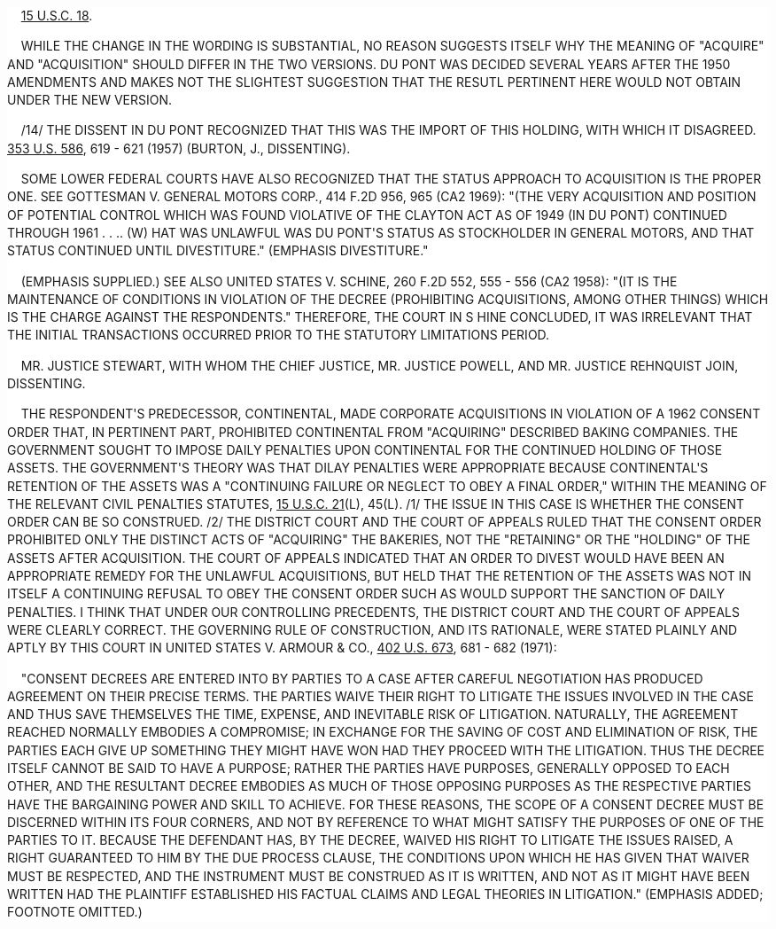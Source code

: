     [15 U.S.C. 18][/us/usc/t15/s18].

    WHILE THE CHANGE IN THE WORDING IS SUBSTANTIAL, NO REASON SUGGESTS ITSELF WHY THE MEANING OF "ACQUIRE" AND "ACQUISITION" SHOULD DIFFER IN THE TWO VERSIONS.  DU PONT WAS DECIDED SEVERAL YEARS AFTER THE 1950 AMENDMENTS AND MAKES NOT THE SLIGHTEST SUGGESTION THAT THE RESUTL PERTINENT HERE WOULD NOT OBTAIN UNDER THE NEW VERSION.

    /14/ THE DISSENT IN DU PONT RECOGNIZED THAT THIS WAS THE IMPORT OF THIS HOLDING, WITH WHICH IT DISAGREED.  [353 U.S. 586][/us/courts/scotus/usReporter/353/586], 619 - 621 (1957) (BURTON, J., DISSENTING).

    SOME LOWER FEDERAL COURTS HAVE ALSO RECOGNIZED THAT THE STATUS APPROACH TO ACQUISITION IS THE PROPER ONE.  SEE GOTTESMAN V. GENERAL MOTORS CORP., 414 F.2D 956, 965 (CA2 1969):  "(THE VERY ACQUISITION AND POSITION OF POTENTIAL CONTROL WHICH WAS FOUND VIOLATIVE OF THE CLAYTON ACT AS OF 1949 (IN DU PONT) CONTINUED THROUGH 1961 . . .. (W)  HAT WAS UNLAWFUL WAS DU PONT'S STATUS AS STOCKHOLDER IN GENERAL MOTORS, AND THAT STATUS CONTINUED UNTIL DIVESTITURE."  (EMPHASIS DIVESTITURE."

    (EMPHASIS SUPPLIED.)  SEE ALSO UNITED STATES V. SCHINE, 260 F.2D 552, 555 - 556 (CA2 1958):  "(IT IS THE MAINTENANCE OF CONDITIONS IN VIOLATION OF THE DECREE (PROHIBITING ACQUISITIONS, AMONG OTHER THINGS) WHICH IS THE CHARGE AGAINST THE RESPONDENTS."  THEREFORE, THE COURT IN S HINE CONCLUDED, IT WAS IRRELEVANT THAT THE INITIAL TRANSACTIONS OCCURRED PRIOR TO THE STATUTORY LIMITATIONS PERIOD.

    MR. JUSTICE STEWART, WITH WHOM THE CHIEF JUSTICE, MR. JUSTICE POWELL, AND MR. JUSTICE REHNQUIST JOIN, DISSENTING.

    THE RESPONDENT'S PREDECESSOR, CONTINENTAL, MADE CORPORATE ACQUISITIONS IN VIOLATION OF A 1962 CONSENT ORDER THAT, IN PERTINENT PART, PROHIBITED CONTINENTAL FROM "ACQUIRING" DESCRIBED BAKING COMPANIES.  THE GOVERNMENT SOUGHT TO IMPOSE DAILY PENALTIES UPON CONTINENTAL FOR THE CONTINUED HOLDING OF THOSE ASSETS.  THE GOVERNMENT'S THEORY WAS THAT DILAY PENALTIES WERE APPROPRIATE BECAUSE CONTINENTAL'S RETENTION OF THE ASSETS WAS A "CONTINUING FAILURE OR NEGLECT TO OBEY A FINAL ORDER," WITHIN THE MEANING OF THE RELEVANT CIVIL PENALTIES STATUTES, [15 U.S.C. 21][/us/usc/t15/s21](L), 45(L).  /1/ THE ISSUE IN THIS CASE IS WHETHER THE CONSENT ORDER CAN BE SO CONSTRUED.  /2/ THE DISTRICT COURT AND THE COURT OF APPEALS RULED THAT THE CONSENT ORDER PROHIBITED ONLY THE DISTINCT ACTS OF "ACQUIRING" THE BAKERIES, NOT THE "RETAINING" OR THE "HOLDING" OF THE ASSETS AFTER ACQUISITION.  THE COURT OF APPEALS INDICATED THAT AN ORDER TO DIVEST WOULD HAVE BEEN AN APPROPRIATE REMEDY FOR THE UNLAWFUL ACQUISITIONS, BUT HELD THAT THE RETENTION OF THE ASSETS WAS NOT IN ITSELF A CONTINUING REFUSAL TO OBEY THE CONSENT ORDER SUCH AS WOULD SUPPORT THE SANCTION OF DAILY PENALTIES.  I THINK THAT UNDER OUR CONTROLLING PRECEDENTS, THE DISTRICT COURT AND THE COURT OF APPEALS WERE CLEARLY CORRECT.     THE GOVERNING RULE OF CONSTRUCTION, AND ITS RATIONALE, WERE STATED PLAINLY AND APTLY BY THIS COURT IN UNITED STATES V. ARMOUR & CO., [402 U.S. 673][/us/courts/scotus/usReporter/402/673], 681 - 682 (1971):

    "CONSENT DECREES ARE ENTERED INTO BY PARTIES TO A CASE AFTER CAREFUL NEGOTIATION HAS PRODUCED AGREEMENT ON THEIR PRECISE TERMS.  THE PARTIES WAIVE THEIR RIGHT TO LITIGATE THE ISSUES INVOLVED IN THE CASE AND THUS SAVE THEMSELVES THE TIME, EXPENSE, AND INEVITABLE RISK OF LITIGATION.  NATURALLY, THE AGREEMENT REACHED NORMALLY EMBODIES A COMPROMISE; IN EXCHANGE FOR THE SAVING OF COST AND ELIMINATION OF RISK, THE PARTIES EACH GIVE UP SOMETHING THEY MIGHT HAVE WON HAD THEY PROCEED WITH THE LITIGATION.  THUS THE DECREE ITSELF CANNOT BE SAID TO HAVE A PURPOSE; RATHER THE PARTIES HAVE PURPOSES, GENERALLY OPPOSED TO EACH OTHER, AND THE RESULTANT DECREE EMBODIES AS MUCH OF THOSE OPPOSING PURPOSES AS THE RESPECTIVE PARTIES HAVE THE BARGAINING POWER AND SKILL TO ACHIEVE.  FOR THESE REASONS, THE SCOPE OF A CONSENT DECREE MUST BE DISCERNED WITHIN ITS FOUR CORNERS, AND NOT BY REFERENCE TO WHAT MIGHT SATISFY THE PURPOSES OF ONE OF THE PARTIES TO IT.  BECAUSE THE DEFENDANT HAS, BY THE DECREE, WAIVED HIS RIGHT TO LITIGATE THE ISSUES RAISED, A RIGHT GUARANTEED TO HIM BY THE DUE PROCESS CLAUSE, THE CONDITIONS UPON WHICH HE HAS GIVEN THAT WAIVER MUST BE RESPECTED, AND THE INSTRUMENT MUST BE CONSTRUED AS IT IS WRITTEN, AND NOT AS IT MIGHT HAVE BEEN WRITTEN HAD THE PLAINTIFF ESTABLISHED HIS FACTUAL CLAIMS AND LEGAL THEORIES IN LITIGATION."  (EMPHASIS ADDED; FOOTNOTE OMITTED.)


[/us/courts/scotus/usReporter/420/223]: https://publicdocs.github.io/go/links?ns=uslm-x&ref=%2Fus%2Fcourts%2Fscotus%2FusReporter%2F420%2F223
[/us/usc/t15/s21]: https://publicdocs.github.io/go/links?ns=uslm&ref=%2Fus%2Fusc%2Ft15%2Fs21
[/us/usc/t15/s45]: https://publicdocs.github.io/go/links?ns=uslm&ref=%2Fus%2Fusc%2Ft15%2Fs45
[/us/stat/38/734]: https://publicdocs.github.io/go/links?ns=uslm&ref=%2Fus%2Fstat%2F38%2F734
[/us/usc/t15/s21]: https://publicdocs.github.io/go/links?ns=uslm&ref=%2Fus%2Fusc%2Ft15%2Fs21
[/us/stat/38/719]: https://publicdocs.github.io/go/links?ns=uslm&ref=%2Fus%2Fstat%2F38%2F719
[/us/usc/t15/s45]: https://publicdocs.github.io/go/links?ns=uslm&ref=%2Fus%2Fusc%2Ft15%2Fs45
[/us/usc/t15/s21]: https://publicdocs.github.io/go/links?ns=uslm&ref=%2Fus%2Fusc%2Ft15%2Fs21
[/us/stat/38/731]: https://publicdocs.github.io/go/links?ns=uslm&ref=%2Fus%2Fstat%2F38%2F731
[/us/stat/64/1125]: https://publicdocs.github.io/go/links?ns=uslm&ref=%2Fus%2Fstat%2F64%2F1125
[/us/usc/t15/s45]: https://publicdocs.github.io/go/links?ns=uslm&ref=%2Fus%2Fusc%2Ft15%2Fs45
[/us/usc/t15/s21]: https://publicdocs.github.io/go/links?ns=uslm&ref=%2Fus%2Fusc%2Ft15%2Fs21
[/us/usc/t15/s45]: https://publicdocs.github.io/go/links?ns=uslm&ref=%2Fus%2Fusc%2Ft15%2Fs45
[/us/usc/t15/s21]: https://publicdocs.github.io/go/links?ns=uslm&ref=%2Fus%2Fusc%2Ft15%2Fs21
[/us/usc/t15/s21]: https://publicdocs.github.io/go/links?ns=uslm&ref=%2Fus%2Fusc%2Ft15%2Fs21
[/us/usc/t15/s21]: https://publicdocs.github.io/go/links?ns=uslm&ref=%2Fus%2Fusc%2Ft15%2Fs21
[/us/courts/scotus/usReporter/402/673]: https://publicdocs.github.io/go/links?ns=uslm-x&ref=%2Fus%2Fcourts%2Fscotus%2FusReporter%2F402%2F673
[/us/courts/scotus/usReporter/360/19]: https://publicdocs.github.io/go/links?ns=uslm-x&ref=%2Fus%2Fcourts%2Fscotus%2FusReporter%2F360%2F19
[/us/courts/scotus/usReporter/342/353]: https://publicdocs.github.io/go/links?ns=uslm-x&ref=%2Fus%2Fcourts%2Fscotus%2FusReporter%2F342%2F353
[/us/usc/t15/s21]: https://publicdocs.github.io/go/links?ns=uslm&ref=%2Fus%2Fusc%2Ft15%2Fs21
[/us/courts/scotus/usReporter/272/554]: https://publicdocs.github.io/go/links?ns=uslm-x&ref=%2Fus%2Fcourts%2Fscotus%2FusReporter%2F272%2F554
[/us/courts/scotus/usReporter/291/587]: https://publicdocs.github.io/go/links?ns=uslm-x&ref=%2Fus%2Fcourts%2Fscotus%2FusReporter%2F291%2F587
[/us/courts/scotus/usReporter/353/586]: https://publicdocs.github.io/go/links?ns=uslm-x&ref=%2Fus%2Fcourts%2Fscotus%2FusReporter%2F353%2F586
[/us/usc/t15/s21]: https://publicdocs.github.io/go/links?ns=uslm&ref=%2Fus%2Fusc%2Ft15%2Fs21
[/us/courts/scotus/usReporter/265/425]: https://publicdocs.github.io/go/links?ns=uslm-x&ref=%2Fus%2Fcourts%2Fscotus%2FusReporter%2F265%2F425
[/us/courts/scotus/usReporter/300/185]: https://publicdocs.github.io/go/links?ns=uslm-x&ref=%2Fus%2Fcourts%2Fscotus%2FusReporter%2F300%2F185
[/us/courts/scotus/usReporter/412/434]: https://publicdocs.github.io/go/links?ns=uslm-x&ref=%2Fus%2Fcourts%2Fscotus%2FusReporter%2F412%2F434
[/us/courts/scotus/usReporter/409/48]: https://publicdocs.github.io/go/links?ns=uslm-x&ref=%2Fus%2Fcourts%2Fscotus%2FusReporter%2F409%2F48
[/us/courts/scotus/usReporter/312/426]: https://publicdocs.github.io/go/links?ns=uslm-x&ref=%2Fus%2Fcourts%2Fscotus%2FusReporter%2F312%2F426
[/us/courts/scotus/usReporter/282/531]: https://publicdocs.github.io/go/links?ns=uslm-x&ref=%2Fus%2Fcourts%2Fscotus%2FusReporter%2F282%2F531
[/us/courts/scotus/usReporter/308/415]: https://publicdocs.github.io/go/links?ns=uslm-x&ref=%2Fus%2Fcourts%2Fscotus%2FusReporter%2F308%2F415
[/us/courts/scotus/usReporter/363/536]: https://publicdocs.github.io/go/links?ns=uslm-x&ref=%2Fus%2Fcourts%2Fscotus%2FusReporter%2F363%2F536
[/us/courts/scotus/usReporter/352/280]: https://publicdocs.github.io/go/links?ns=uslm-x&ref=%2Fus%2Fcourts%2Fscotus%2FusReporter%2F352%2F280
[/us/courts/scotus/usReporter/330/464]: https://publicdocs.github.io/go/links?ns=uslm-x&ref=%2Fus%2Fcourts%2Fscotus%2FusReporter%2F330%2F464
[/us/courts/scotus/usReporter/397/471]: https://publicdocs.github.io/go/links?ns=uslm-x&ref=%2Fus%2Fcourts%2Fscotus%2FusReporter%2F397%2F471
[/us/usc/t15/s21]: https://publicdocs.github.io/go/links?ns=uslm&ref=%2Fus%2Fusc%2Ft15%2Fs21
[/us/usc/t15/s45]: https://publicdocs.github.io/go/links?ns=uslm&ref=%2Fus%2Fusc%2Ft15%2Fs45
[/us/usc/t15/s45]: https://publicdocs.github.io/go/links?ns=uslm&ref=%2Fus%2Fusc%2Ft15%2Fs45
[/us/stat/87/591]: https://publicdocs.github.io/go/links?ns=uslm&ref=%2Fus%2Fstat%2F87%2F591
[/us/usc/t15/s45]: https://publicdocs.github.io/go/links?ns=uslm&ref=%2Fus%2Fusc%2Ft15%2Fs45
[/us/stat/87/591]: https://publicdocs.github.io/go/links?ns=uslm&ref=%2Fus%2Fstat%2F87%2F591
[/us/courts/scotus/usReporter/342/353]: https://publicdocs.github.io/go/links?ns=uslm-x&ref=%2Fus%2Fcourts%2Fscotus%2FusReporter%2F342%2F353
[/us/courts/scotus/usReporter/360/19]: https://publicdocs.github.io/go/links?ns=uslm-x&ref=%2Fus%2Fcourts%2Fscotus%2FusReporter%2F360%2F19
[/us/courts/scotus/usReporter/350/869]: https://publicdocs.github.io/go/links?ns=uslm-x&ref=%2Fus%2Fcourts%2Fscotus%2FusReporter%2F350%2F869
[/us/courts/scotus/usReporter/274/693]: https://publicdocs.github.io/go/links?ns=uslm-x&ref=%2Fus%2Fcourts%2Fscotus%2FusReporter%2F274%2F693
[/us/courts/scotus/usReporter/286/106]: https://publicdocs.github.io/go/links?ns=uslm-x&ref=%2Fus%2Fcourts%2Fscotus%2FusReporter%2F286%2F106
[/us/usc/t15/s18]: https://publicdocs.github.io/go/links?ns=uslm&ref=%2Fus%2Fusc%2Ft15%2Fs18
[/us/usc/t15/s18]: https://publicdocs.github.io/go/links?ns=uslm&ref=%2Fus%2Fusc%2Ft15%2Fs18
[/us/courts/scotus/usReporter/353/586]: https://publicdocs.github.io/go/links?ns=uslm-x&ref=%2Fus%2Fcourts%2Fscotus%2FusReporter%2F353%2F586
[/us/usc/t15/s21]: https://publicdocs.github.io/go/links?ns=uslm&ref=%2Fus%2Fusc%2Ft15%2Fs21
[/us/courts/scotus/usReporter/402/673]: https://publicdocs.github.io/go/links?ns=uslm-x&ref=%2Fus%2Fcourts%2Fscotus%2FusReporter%2F402%2F673
[/us/courts/scotus/usReporter/360/19]: https://publicdocs.github.io/go/links?ns=uslm-x&ref=%2Fus%2Fcourts%2Fscotus%2FusReporter%2F360%2F19
[/us/courts/scotus/usReporter/342/353]: https://publicdocs.github.io/go/links?ns=uslm-x&ref=%2Fus%2Fcourts%2Fscotus%2FusReporter%2F342%2F353
[/us/usc/t15/s21]: https://publicdocs.github.io/go/links?ns=uslm&ref=%2Fus%2Fusc%2Ft15%2Fs21
[/us/courts/scotus/usReporter/382/399]: https://publicdocs.github.io/go/links?ns=uslm-x&ref=%2Fus%2Fcourts%2Fscotus%2FusReporter%2F382%2F399
[/us/courts/scotus/usReporter/353/586]: https://publicdocs.github.io/go/links?ns=uslm-x&ref=%2Fus%2Fcourts%2Fscotus%2FusReporter%2F353%2F586
[/us/courts/scotus/usReporter/345/514]: https://publicdocs.github.io/go/links?ns=uslm-x&ref=%2Fus%2Fcourts%2Fscotus%2FusReporter%2F345%2F514